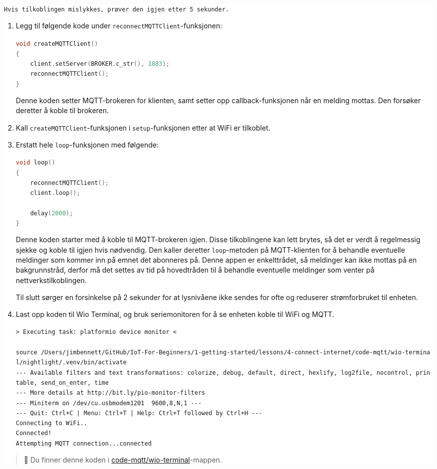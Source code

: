     Hvis tilkoblingen mislykkes, prøver den igjen etter 5 sekunder.

1. Legg til følgende kode under `reconnectMQTTClient`-funksjonen:

    ```cpp
    void createMQTTClient()
    {
        client.setServer(BROKER.c_str(), 1883);
        reconnectMQTTClient();
    }
    ```

    Denne koden setter MQTT-brokeren for klienten, samt setter opp callback-funksjonen når en melding mottas. Den forsøker deretter å koble til brokeren.

1. Kall `createMQTTClient`-funksjonen i `setup`-funksjonen etter at WiFi er tilkoblet.

1. Erstatt hele `loop`-funksjonen med følgende:

    ```cpp
    void loop()
    {
        reconnectMQTTClient();
        client.loop();
    
        delay(2000);
    }
    ```

    Denne koden starter med å koble til MQTT-brokeren igjen. Disse tilkoblingene kan lett brytes, så det er verdt å regelmessig sjekke og koble til igjen hvis nødvendig. Den kaller deretter `loop`-metoden på MQTT-klienten for å behandle eventuelle meldinger som kommer inn på emnet det abonneres på. Denne appen er enkelttrådet, så meldinger kan ikke mottas på en bakgrunnstråd, derfor må det settes av tid på hovedtråden til å behandle eventuelle meldinger som venter på nettverkstilkoblingen.

    Til slutt sørger en forsinkelse på 2 sekunder for at lysnivåene ikke sendes for ofte og reduserer strømforbruket til enheten.

1. Last opp koden til Wio Terminal, og bruk seriemonitoren for å se enheten koble til WiFi og MQTT.

    ```output
    > Executing task: platformio device monitor <
    
    source /Users/jimbennett/GitHub/IoT-For-Beginners/1-getting-started/lessons/4-connect-internet/code-mqtt/wio-terminal/nightlight/.venv/bin/activate
    --- Available filters and text transformations: colorize, debug, default, direct, hexlify, log2file, nocontrol, printable, send_on_enter, time
    --- More details at http://bit.ly/pio-monitor-filters
    --- Miniterm on /dev/cu.usbmodem1201  9600,8,N,1 ---
    --- Quit: Ctrl+C | Menu: Ctrl+T | Help: Ctrl+T followed by Ctrl+H ---
    Connecting to WiFi..
    Connected!
    Attempting MQTT connection...connected
    ```

> 💁 Du finner denne koden i [code-mqtt/wio-terminal](../../../../../1-getting-started/lessons/4-connect-internet/code-mqtt/wio-terminal)-mappen.
